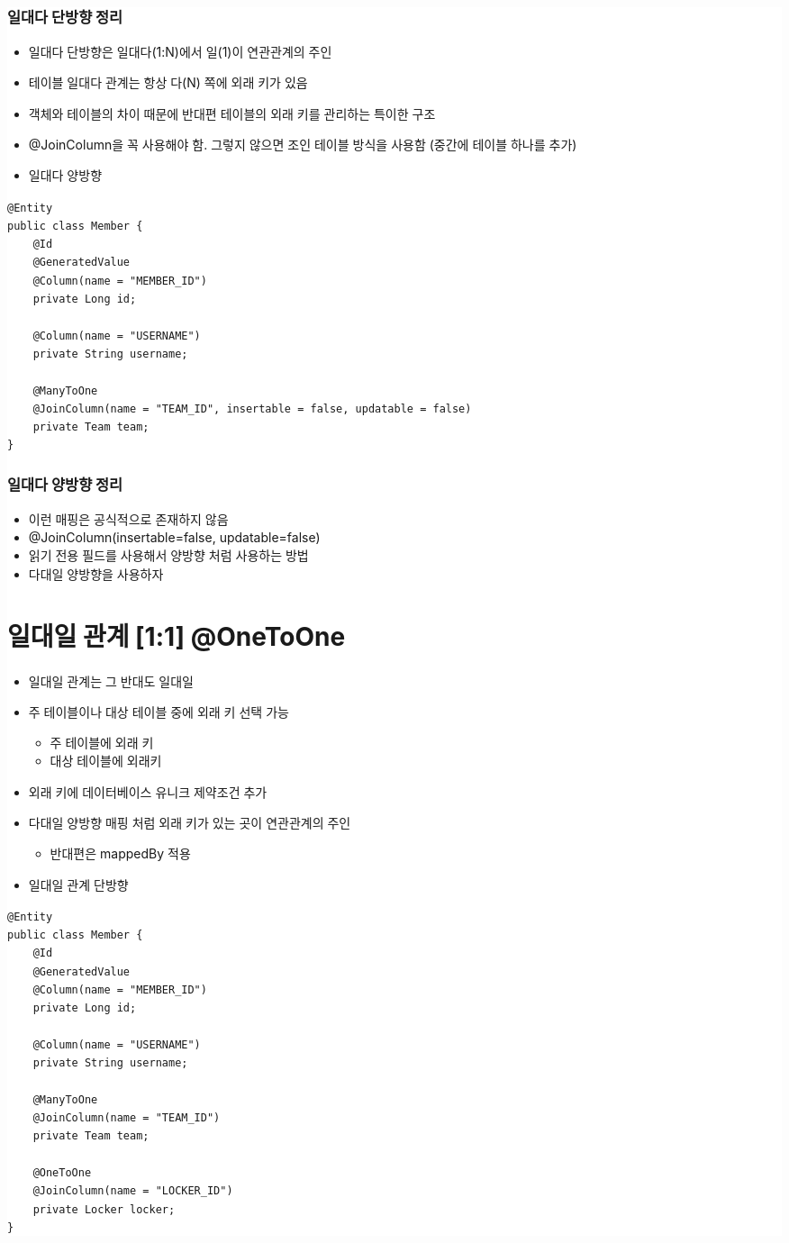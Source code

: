 ### 일대다 단방향 정리
- 일대다 단방향은 일대다(1:N)에서 일(1)이 연관관계의 주인
- 테이블 일대다 관계는 항상 다(N) 쪽에 외래 키가 있음
- 객체와 테이블의 차이 때문에 반대편 테이블의 외래 키를 관리하는 특이한 구조
- @JoinColumn을 꼭 사용해야 함. 그렇지 않으면 조인 테이블 방식을 사용함 (중간에 테이블 하나를 추가)

- 일대다 양방향
```
@Entity
public class Member {
    @Id
    @GeneratedValue
    @Column(name = "MEMBER_ID")
    private Long id;

    @Column(name = "USERNAME")
    private String username;

    @ManyToOne
    @JoinColumn(name = "TEAM_ID", insertable = false, updatable = false)
    private Team team;
}
```

### 일대다 양방향 정리
- 이런 매핑은 공식적으로 존재하지 않음
- @JoinColumn(insertable=false, updatable=false)
- 읽기 전용 필드를 사용해서 양방향 처럼 사용하는 방법
- 다대일 양방향을 사용하자  

# 일대일 관계 [1:1] @OneToOne
- 일대일 관계는 그 반대도 일대일
- 주 테이블이나 대상 테이블 중에 외래 키 선택 가능
  - 주 테이블에 외래 키
  - 대상 테이블에 외래키
- 외래 키에 데이터베이스 유니크 제약조건 추가
- 다대일 양방향 매핑 처럼 외래 키가 있는 곳이 연관관계의 주인
  - 반대편은 mappedBy 적용

- 일대일 관계 단방향
```
@Entity
public class Member {
    @Id
    @GeneratedValue
    @Column(name = "MEMBER_ID")
    private Long id;

    @Column(name = "USERNAME")
    private String username;

    @ManyToOne
    @JoinColumn(name = "TEAM_ID")
    private Team team;

    @OneToOne
    @JoinColumn(name = "LOCKER_ID")
    private Locker locker;
}
```
